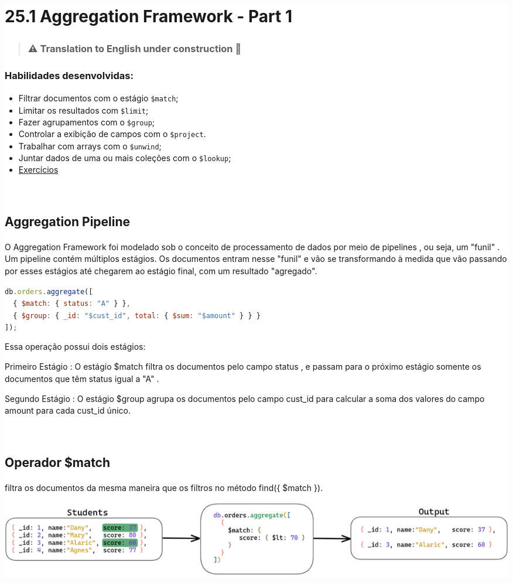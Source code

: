 # 25.1 Aggregation Framework - Part 1

> ### :warning: Translation to **English** under construction :construction:

### Habilidades desenvolvidas:
- Filtrar documentos com o estágio `$match`;
- Limitar os resultados com `$limit`;
- Fazer agrupamentos com o `$group`;
- Controlar a exibição de campos com o `$project`.
- Trabalhar com arrays com o `$unwind`;
- Juntar dados de uma ou mais coleções com o `$lookup`;
- [Exercícios](#exercícios)

<br>

## Aggregation Pipeline

O Aggregation Framework foi modelado sob o conceito de processamento de dados por meio de pipelines , ou seja, um "funil" . Um pipeline contém múltiplos estágios. Os documentos entram nesse "funil" e vão se transformando à medida que vão passando por esses estágios até chegarem ao estágio final, com um resultado "agregado".


```js
db.orders.aggregate([
  { $match: { status: "A" } },
  { $group: { _id: "$cust_id", total: { $sum: "$amount" } } }
]);

```

Essa operação possui dois estágios:

Primeiro Estágio : O estágio $match filtra os documentos pelo campo status , e passam para o próximo estágio somente os documentos que têm status igual a "A" .

Segundo Estágio : O estágio $group agrupa os documentos pelo campo cust_id para calcular a soma dos valores do campo amount para cada cust_id único.

<br>

## Operador $match

filtra os documentos da mesma maneira que os filtros no método find({ $match }).

<img src="./1.png">
